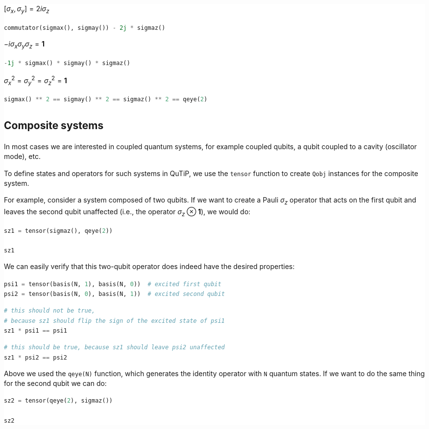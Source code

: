 $[\sigma_x, \sigma_y] = 2i \sigma_z$

```python
commutator(sigmax(), sigmay()) - 2j * sigmaz()
```

$-i \sigma_x \sigma_y \sigma_z = \mathbf{1}$

```python
-1j * sigmax() * sigmay() * sigmaz()
```

$\sigma_x^2 = \sigma_y^2 = \sigma_z^2 = \mathbf{1}$

```python
sigmax() ** 2 == sigmay() ** 2 == sigmaz() ** 2 == qeye(2)
```

## Composite systems

In most cases we are interested in coupled quantum systems, for example coupled qubits, a qubit coupled to a cavity (oscillator mode), etc.

To define states and operators for such systems in QuTiP, we use the `tensor` function to create `Qobj` instances for the composite system.

For example, consider a system composed of two qubits. If we want to create a Pauli $\sigma_z$ operator that acts on the first qubit and leaves the second qubit unaffected (i.e., the operator $\sigma_z \otimes \mathbf{1}$), we would do:

```python
sz1 = tensor(sigmaz(), qeye(2))

sz1
```

We can easily verify that this two-qubit operator does indeed have the desired properties:

```python
psi1 = tensor(basis(N, 1), basis(N, 0))  # excited first qubit
psi2 = tensor(basis(N, 0), basis(N, 1))  # excited second qubit
```

```python
# this should not be true,
# because sz1 should flip the sign of the excited state of psi1
sz1 * psi1 == psi1
```

```python
# this should be true, because sz1 should leave psi2 unaffected
sz1 * psi2 == psi2
```

Above we used the `qeye(N)` function, which generates the identity operator with `N` quantum states. If we want to do the same thing for the second qubit we can do:

```python
sz2 = tensor(qeye(2), sigmaz())

sz2
```
